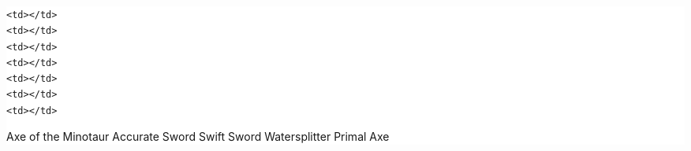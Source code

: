     <td></td>
    <td></td>
    <td></td>
    <td></td>
    <td></td>
    <td></td>
    <td></td>
  </tr>
  <tr>
    <td class="leftText">Axe of the Minotaur</td>
    <td></td>
    <td></td>
    <td></td>
    <td></td>
    <td></td>
    <td></td>
    <td></td>
    <td></td>
    <td></td>
    <td></td>
  </tr>
  <tr>
    <td class="leftText">Accurate Sword</td>
    <td></td>
    <td></td>
    <td></td>
    <td></td>
    <td></td>
    <td></td>
    <td></td>
    <td></td>
    <td></td>
    <td></td>
  </tr>
  <tr>
    <td class="leftText">Swift Sword</td>
    <td></td>
    <td></td>
    <td></td>
    <td></td>
    <td></td>
    <td></td>
    <td></td>
    <td></td>
    <td></td>
    <td></td>
  </tr>
  <tr>
    <td class="leftText">Watersplitter</td>
    <td></td>
    <td></td>
    <td></td>
    <td></td>
    <td></td>
    <td></td>
    <td></td>
    <td></td>
    <td></td>
    <td></td>
  </tr>
  <tr>
    <td class="leftText">Primal Axe</td>
    <td></td>
    <td></td>